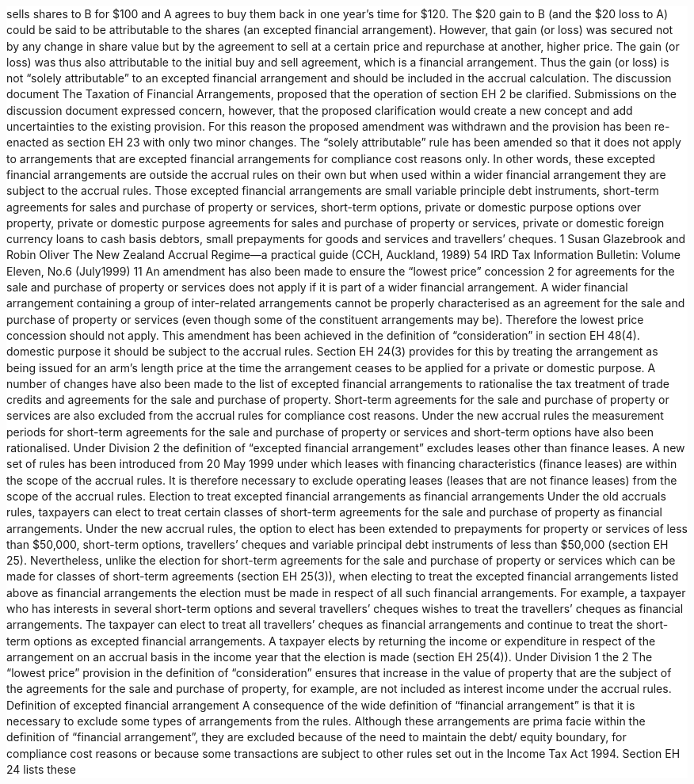 sells shares to B for $100 and A agrees to buy them back in one year’s time for $120. The $20 gain to B (and the $20 loss to A) could be said to be attributable to the shares (an excepted financial arrangement). However, that gain (or loss) was secured not by any change in share value but by the agreement to sell at a certain price and repurchase at another, higher price. The gain (or loss) was thus also attributable to the initial buy and sell agreement, which is a financial arrangement. Thus the gain (or loss) is not “solely attributable” to an excepted financial arrangement and should be included in the accrual calculation. The discussion document The Taxation of Financial Arrangements, proposed that the operation of section EH 2 be clarified. Submissions on the discussion document expressed concern, however, that the proposed clarification would create a new concept and add uncertainties to the existing provision. For this reason the proposed amendment was withdrawn and the provision has been re- enacted as section EH 23 with only two minor changes. The “solely attributable” rule has been amended so that it does not apply to arrangements that are excepted financial arrangements for compliance cost reasons only. In other words, these excepted financial arrangements are outside the accrual rules on their own but when used within a wider financial arrangement they are subject to the accrual rules. Those excepted financial arrangements are small variable principle debt instruments, short-term agreements for sales and purchase of property or services, short-term options, private or domestic purpose options over property, private or domestic purpose agreements for sales and purchase of property or services, private or domestic foreign currency loans to cash basis debtors, small prepayments for goods and services and travellers’ cheques. 1 Susan Glazebrook and Robin Oliver The New Zealand Accrual Regime—a practical guide (CCH, Auckland, 1989) 54 IRD Tax Information Bulletin: Volume Eleven, No.6 (July1999) 11 An amendment has also been made to ensure the “lowest price” concession 2 for agreements for the sale and purchase of property or services does not apply if it is part of a wider financial arrangement. A wider financial arrangement containing a group of inter-related arrangements cannot be properly characterised as an agreement for the sale and purchase of property or services (even though some of the constituent arrangements may be). Therefore the lowest price concession should not apply. This amendment has been achieved in the definition of “consideration” in section EH 48(4). domestic purpose it should be subject to the accrual rules. Section EH 24(3) provides for this by treating the arrangement as being issued for an arm’s length price at the time the arrangement ceases to be applied for a private or domestic purpose. A number of changes have also been made to the list of excepted financial arrangements to rationalise the tax treatment of trade credits and agreements for the sale and purchase of property. Short-term agreements for the sale and purchase of property or services are also excluded from the accrual rules for compliance cost reasons. Under the new accrual rules the measurement periods for short-term agreements for the sale and purchase of property or services and short-term options have also been rationalised. Under Division 2 the definition of “excepted financial arrangement” excludes leases other than finance leases. A new set of rules has been introduced from 20 May 1999 under which leases with financing characteristics (finance leases) are within the scope of the accrual rules. It is therefore necessary to exclude operating leases (leases that are not finance leases) from the scope of the accrual rules. Election to treat excepted financial arrangements as financial arrangements Under the old accruals rules, taxpayers can elect to treat certain classes of short-term agreements for the sale and purchase of property as financial arrangements. Under the new accrual rules, the option to elect has been extended to prepayments for property or services of less than $50,000, short-term options, travellers’ cheques and variable principal debt instruments of less than $50,000 (section EH 25). Nevertheless, unlike the election for short-term agreements for the sale and purchase of property or services which can be made for classes of short-term agreements (section EH 25(3)), when electing to treat the excepted financial arrangements listed above as financial arrangements the election must be made in respect of all such financial arrangements. For example, a taxpayer who has interests in several short-term options and several travellers’ cheques wishes to treat the travellers’ cheques as financial arrangements. The taxpayer can elect to treat all travellers’ cheques as financial arrangements and continue to treat the short-term options as excepted financial arrangements. A taxpayer elects by returning the income or expenditure in respect of the arrangement on an accrual basis in the income year that the election is made (section EH 25(4)). Under Division 1 the 2 The “lowest price” provision in the definition of “consideration” ensures that increase in the value of property that are the subject of the agreements for the sale and purchase of property, for example, are not included as interest income under the accrual rules. Definition of excepted financial arrangement A consequence of the wide definition of “financial arrangement” is that it is necessary to exclude some types of arrangements from the rules. Although these arrangements are prima facie within the definition of “financial arrangement”, they are excluded because of the need to maintain the debt/ equity boundary, for compliance cost reasons or because some transactions are subject to other rules set out in the Income Tax Act 1994. Section EH 24 lists these